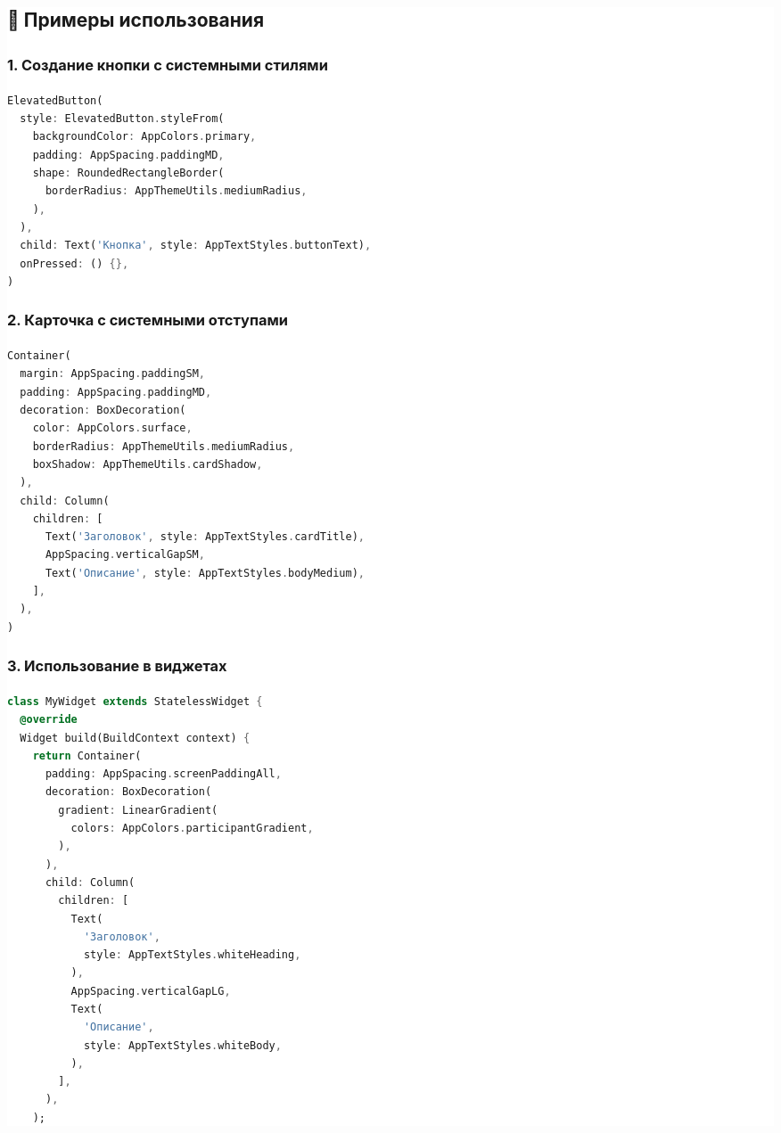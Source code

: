 ## 📝 Примеры использования

### 1. Создание кнопки с системными стилями
```dart
ElevatedButton(
  style: ElevatedButton.styleFrom(
    backgroundColor: AppColors.primary,
    padding: AppSpacing.paddingMD,
    shape: RoundedRectangleBorder(
      borderRadius: AppThemeUtils.mediumRadius,
    ),
  ),
  child: Text('Кнопка', style: AppTextStyles.buttonText),
  onPressed: () {},
)
```

### 2. Карточка с системными отступами
```dart
Container(
  margin: AppSpacing.paddingSM,
  padding: AppSpacing.paddingMD,
  decoration: BoxDecoration(
    color: AppColors.surface,
    borderRadius: AppThemeUtils.mediumRadius,
    boxShadow: AppThemeUtils.cardShadow,
  ),
  child: Column(
    children: [
      Text('Заголовок', style: AppTextStyles.cardTitle),
      AppSpacing.verticalGapSM,
      Text('Описание', style: AppTextStyles.bodyMedium),
    ],
  ),
)
```

### 3. Использование в виджетах
```dart
class MyWidget extends StatelessWidget {
  @override
  Widget build(BuildContext context) {
    return Container(
      padding: AppSpacing.screenPaddingAll,
      decoration: BoxDecoration(
        gradient: LinearGradient(
          colors: AppColors.participantGradient,
        ),
      ),
      child: Column(
        children: [
          Text(
            'Заголовок',
            style: AppTextStyles.whiteHeading,
          ),
          AppSpacing.verticalGapLG,
          Text(
            'Описание', 
            style: AppTextStyles.whiteBody,
          ),
        ],
      ),
    );
```